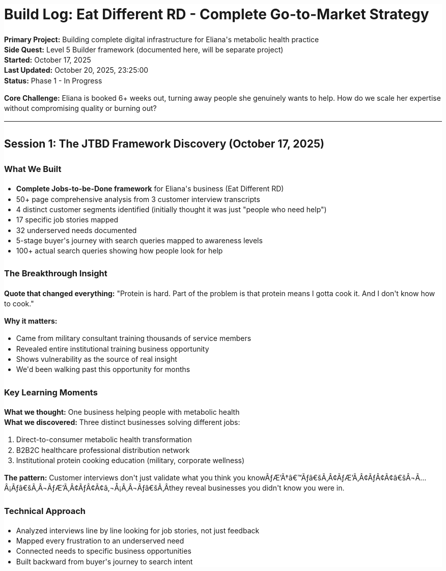 # Build Log: Eat Different RD - Complete Go-to-Market Strategy

**Primary Project:** Building complete digital infrastructure for Eliana's metabolic health practice  
**Side Quest:** Level 5 Builder framework (documented here, will be separate project)  
**Started:** October 17, 2025  
**Last Updated:** October 20, 2025, 23:25:00  
**Status:** Phase 1 - In Progress

**Core Challenge:** Eliana is booked 6+ weeks out, turning away people she genuinely wants to help. How do we scale her expertise without compromising quality or burning out?

---

## Session 1: The JTBD Framework Discovery (October 17, 2025)

### What We Built
- **Complete Jobs-to-be-Done framework** for Eliana's business (Eat Different RD)
- 50+ page comprehensive analysis from 3 customer interview transcripts
- 4 distinct customer segments identified (initially thought it was just "people who need help")
- 17 specific job stories mapped
- 32 underserved needs documented
- 5-stage buyer's journey with search queries mapped to awareness levels
- 100+ actual search queries showing how people look for help

### The Breakthrough Insight
**Quote that changed everything:** "Protein is hard. Part of the problem is that protein means I gotta cook it. And I don't know how to cook."

**Why it matters:** 
- Came from military consultant training thousands of service members
- Revealed entire institutional training business opportunity
- Shows vulnerability as the source of real insight
- We'd been walking past this opportunity for months

### Key Learning Moments

**What we thought:** One business helping people with metabolic health  
**What we discovered:** Three distinct businesses solving different jobs:
1. Direct-to-consumer metabolic health transformation
2. B2B2C healthcare professional distribution network
3. Institutional protein cooking education (military, corporate wellness)

**The pattern:** Customer interviews don't just validate what you think you knowÃƒÆ’Ã†â€™Ãƒâ€šÃ‚Â¢ÃƒÆ’Ã‚Â¢ÃƒÂ¢Ã¢â€šÂ¬Ã…Â¡Ãƒâ€šÃ‚Â¬ÃƒÆ’Ã‚Â¢ÃƒÂ¢Ã¢â‚¬Å¡Ã‚Â¬Ãƒâ€šÃ‚Âthey reveal businesses you didn't know you were in.

### Technical Approach
- Analyzed interviews line by line looking for job stories, not just feedback
- Mapped every frustration to an underserved need
- Connected needs to specific business opportunities
- Built backward from buyer's journey to search intent
